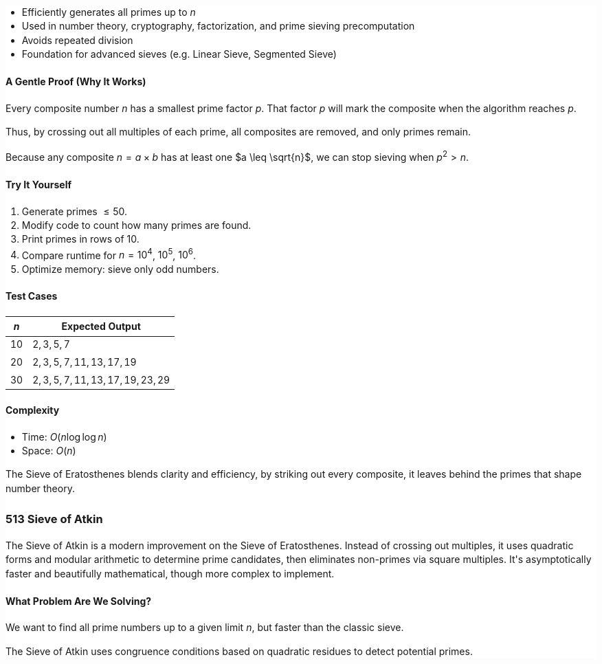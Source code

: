- Efficiently generates all primes up to $n$
- Used in number theory, cryptography, factorization, and prime sieving precomputation
- Avoids repeated division
- Foundation for advanced sieves (e.g. Linear Sieve, Segmented Sieve)

#### A Gentle Proof (Why It Works)

Every composite number $n$ has a smallest prime factor $p$.
That factor $p$ will mark the composite when the algorithm reaches $p$.

Thus, by crossing out all multiples of each prime, all composites are removed, and only primes remain.

Because any composite $n = a \times b$ has at least one $a \leq \sqrt{n}$,
we can stop sieving when $p^2 > n$.

#### Try It Yourself

1. Generate primes $\leq 50$.
2. Modify code to count how many primes are found.
3. Print primes in rows of 10.
4. Compare runtime for $n = 10^4$, $10^5$, $10^6$.
5. Optimize memory: sieve only odd numbers.

#### Test Cases

| $n$ | Expected Output                      |
| --- | ------------------------------------ |
| 10  | $2, 3, 5, 7$                         |
| 20  | $2, 3, 5, 7, 11, 13, 17, 19$         |
| 30  | $2, 3, 5, 7, 11, 13, 17, 19, 23, 29$ |

#### Complexity

- Time: $O(n \log \log n)$
- Space: $O(n)$

The Sieve of Eratosthenes blends clarity and efficiency, by striking out every composite, it leaves behind the primes that shape number theory.

### 513 Sieve of Atkin

The Sieve of Atkin is a modern improvement on the Sieve of Eratosthenes.
Instead of crossing out multiples, it uses quadratic forms and modular arithmetic to determine prime candidates, then eliminates non-primes via square multiples.
It's asymptotically faster and beautifully mathematical, though more complex to implement.

#### What Problem Are We Solving?

We want to find all prime numbers up to a given limit $n$, but faster than the classic sieve.

The Sieve of Atkin uses congruence conditions based on quadratic residues to detect potential primes.
